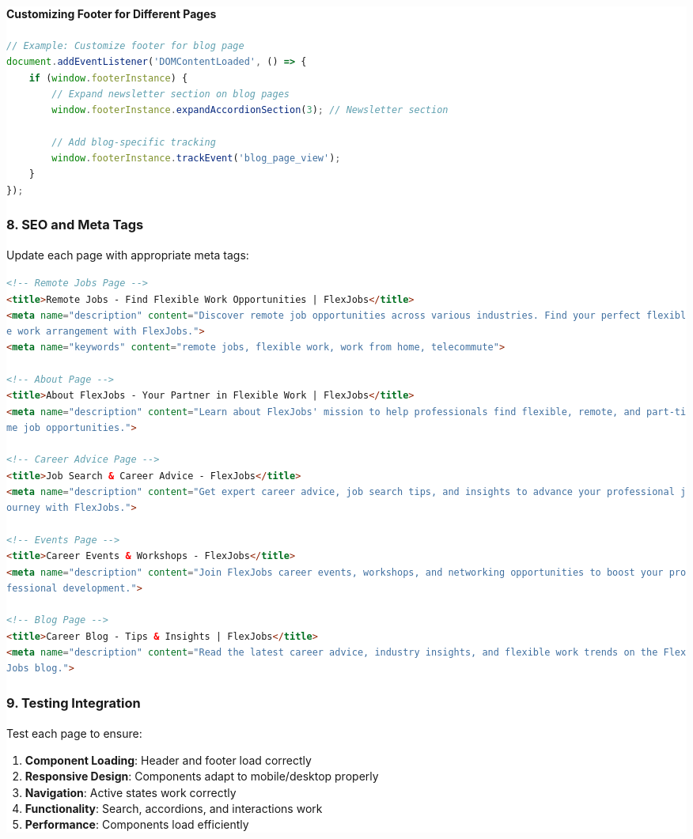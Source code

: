 #### Customizing Footer for Different Pages

```javascript
// Example: Customize footer for blog page
document.addEventListener('DOMContentLoaded', () => {
    if (window.footerInstance) {
        // Expand newsletter section on blog pages
        window.footerInstance.expandAccordionSection(3); // Newsletter section
        
        // Add blog-specific tracking
        window.footerInstance.trackEvent('blog_page_view');
    }
});
```

### 8. SEO and Meta Tags

Update each page with appropriate meta tags:

```html
<!-- Remote Jobs Page -->
<title>Remote Jobs - Find Flexible Work Opportunities | FlexJobs</title>
<meta name="description" content="Discover remote job opportunities across various industries. Find your perfect flexible work arrangement with FlexJobs.">
<meta name="keywords" content="remote jobs, flexible work, work from home, telecommute">

<!-- About Page -->
<title>About FlexJobs - Your Partner in Flexible Work | FlexJobs</title>
<meta name="description" content="Learn about FlexJobs' mission to help professionals find flexible, remote, and part-time job opportunities.">

<!-- Career Advice Page -->
<title>Job Search & Career Advice - FlexJobs</title>
<meta name="description" content="Get expert career advice, job search tips, and insights to advance your professional journey with FlexJobs.">

<!-- Events Page -->
<title>Career Events & Workshops - FlexJobs</title>
<meta name="description" content="Join FlexJobs career events, workshops, and networking opportunities to boost your professional development.">

<!-- Blog Page -->
<title>Career Blog - Tips & Insights | FlexJobs</title>
<meta name="description" content="Read the latest career advice, industry insights, and flexible work trends on the FlexJobs blog.">
```

### 9. Testing Integration

Test each page to ensure:

1. **Component Loading**: Header and footer load correctly
2. **Responsive Design**: Components adapt to mobile/desktop properly
3. **Navigation**: Active states work correctly
4. **Functionality**: Search, accordions, and interactions work
5. **Performance**: Components load efficiently
